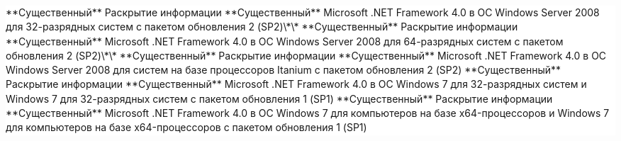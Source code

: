 <td style="border:1px solid black;">
**Существенный**  
Раскрытие информации
</td>
<td style="border:1px solid black;">
**Существенный**
</td>
</tr>
<tr>
<td style="border:1px solid black;">
Microsoft .NET Framework 4.0 в ОС Windows Server 2008 для 32-разрядных систем с пакетом обновления 2 (SP2)\*\*
</td>
<td style="border:1px solid black;">
**Существенный**  
Раскрытие информации
</td>
<td style="border:1px solid black;">
**Существенный**
</td>
</tr>
<tr class="alternateRow">
<td style="border:1px solid black;">
Microsoft .NET Framework 4.0 в ОС Windows Server 2008 для 64-разрядных систем с пакетом обновления 2 (SP2)\*\*
</td>
<td style="border:1px solid black;">
**Существенный**  
Раскрытие информации
</td>
<td style="border:1px solid black;">
**Существенный**
</td>
</tr>
<tr>
<td style="border:1px solid black;">
Microsoft .NET Framework 4.0 в ОС Windows Server 2008 для систем на базе процессоров Itanium с пакетом обновления 2 (SP2)
</td>
<td style="border:1px solid black;">
**Существенный**  
Раскрытие информации
</td>
<td style="border:1px solid black;">
**Существенный**
</td>
</tr>
<tr class="alternateRow">
<td style="border:1px solid black;">
Microsoft .NET Framework 4.0 в ОС Windows 7 для 32-разрядных систем и Windows 7 для 32-разрядных систем с пакетом обновления 1 (SP1)
</td>
<td style="border:1px solid black;">
**Существенный**  
Раскрытие информации
</td>
<td style="border:1px solid black;">
**Существенный**
</td>
</tr>
<tr>
<td style="border:1px solid black;">
Microsoft .NET Framework 4.0 в ОС Windows 7 для компьютеров на базе x64-процессоров и Windows 7 для компьютеров на базе x64-процессоров с пакетом обновления 1 (SP1)